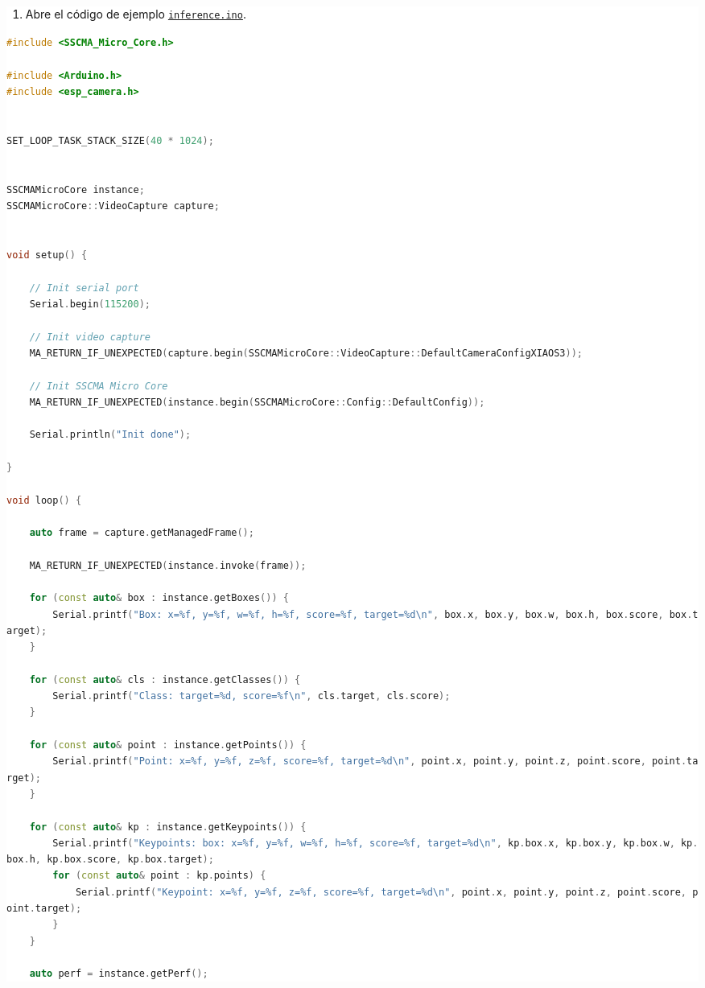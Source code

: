 1. Abre el código de ejemplo [`inference.ino`](https://github.com/Seeed-Studio/Seeed_Arduino_SSCMACore/blob/main/examples/inference/inference.ino).

```cpp
#include <SSCMA_Micro_Core.h>

#include <Arduino.h>
#include <esp_camera.h>


SET_LOOP_TASK_STACK_SIZE(40 * 1024);


SSCMAMicroCore instance;
SSCMAMicroCore::VideoCapture capture;


void setup() {

    // Init serial port
    Serial.begin(115200);

    // Init video capture
    MA_RETURN_IF_UNEXPECTED(capture.begin(SSCMAMicroCore::VideoCapture::DefaultCameraConfigXIAOS3));

    // Init SSCMA Micro Core
    MA_RETURN_IF_UNEXPECTED(instance.begin(SSCMAMicroCore::Config::DefaultConfig));

    Serial.println("Init done");

}

void loop() {

    auto frame = capture.getManagedFrame();

    MA_RETURN_IF_UNEXPECTED(instance.invoke(frame));

    for (const auto& box : instance.getBoxes()) {
        Serial.printf("Box: x=%f, y=%f, w=%f, h=%f, score=%f, target=%d\n", box.x, box.y, box.w, box.h, box.score, box.target);
    }

    for (const auto& cls : instance.getClasses()) {
        Serial.printf("Class: target=%d, score=%f\n", cls.target, cls.score);
    }

    for (const auto& point : instance.getPoints()) {
        Serial.printf("Point: x=%f, y=%f, z=%f, score=%f, target=%d\n", point.x, point.y, point.z, point.score, point.target);
    }

    for (const auto& kp : instance.getKeypoints()) {
        Serial.printf("Keypoints: box: x=%f, y=%f, w=%f, h=%f, score=%f, target=%d\n", kp.box.x, kp.box.y, kp.box.w, kp.box.h, kp.box.score, kp.box.target);
        for (const auto& point : kp.points) {
            Serial.printf("Keypoint: x=%f, y=%f, z=%f, score=%f, target=%d\n", point.x, point.y, point.z, point.score, point.target);
        }
    }

    auto perf = instance.getPerf();
```